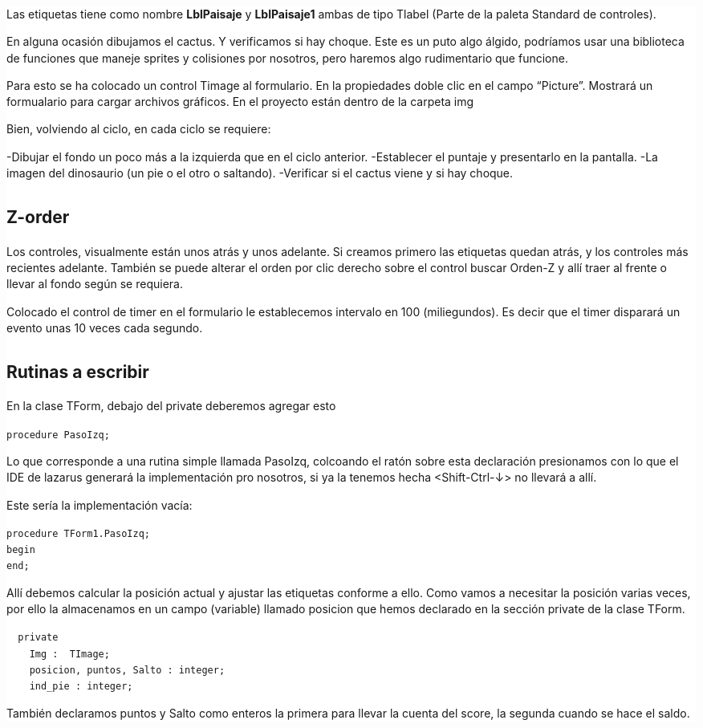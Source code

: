 Las etiquetas tiene como nombre **LblPaisaje** y **LblPaisaje1** ambas de tipo Tlabel (Parte de la paleta Standard de controles).

En alguna ocasión dibujamos el cactus. Y verificamos si hay choque. Este es un puto algo álgido, podríamos usar una biblioteca de funciones que maneje sprites y colisiones por nosotros, pero haremos algo rudimentario que funcione.

Para esto se ha colocado un control Timage al formulario. En la propiedades doble clic en el campo “Picture”. Mostrará un formualario para cargar archivos gráficos. En el proyecto están dentro de la carpeta img

Bien, volviendo al ciclo, en cada ciclo se requiere:

-Dibujar el fondo un poco más a la izquierda que en el ciclo anterior.
-Establecer el puntaje y presentarlo en la pantalla.
-La imagen del dinosaurio (un pie o el otro o saltando).
-Verificar si el cactus viene y si hay choque.

## Z-order

Los controles, visualmente están unos atrás y unos adelante. Si creamos primero las etiquetas quedan atrás, y los controles más recientes adelante. También se puede alterar el orden por clic derecho sobre el control buscar Orden-Z y allí traer al frente o llevar al fondo según se requiera.

Colocado el control de timer en el formulario le establecemos intervalo en 100 (miliegundos). Es decir que el timer disparará un evento unas 10 veces cada segundo.

## Rutinas a escribir


En la clase TForm, debajo del private deberemos agregar esto
```
procedure PasoIzq;
```
Lo que corresponde a una rutina simple llamada PasoIzq, colcoando el ratón sobre esta declaración presionamos <Shift-Ctrl-C> con lo que el IDE de lazarus generará la implementación pro nosotros, si ya la tenemos hecha <Shift-Ctrl-↓> no llevará a allí.

Este sería la implementación vacía:
```
procedure TForm1.PasoIzq;
begin
end;
```
Allí debemos calcular la posición actual y ajustar las etiquetas conforme a ello. Como vamos a necesitar la posición varias veces, por ello la almacenamos en un campo (variable) llamado posicion que hemos declarado en la sección private de la clase TForm.
```
  private
    Img :  TImage;
    posicion, puntos, Salto : integer;
    ind_pie : integer;
```

También declaramos puntos y Salto como enteros la primera para llevar la cuenta del score, la segunda cuando se hace el saldo.
